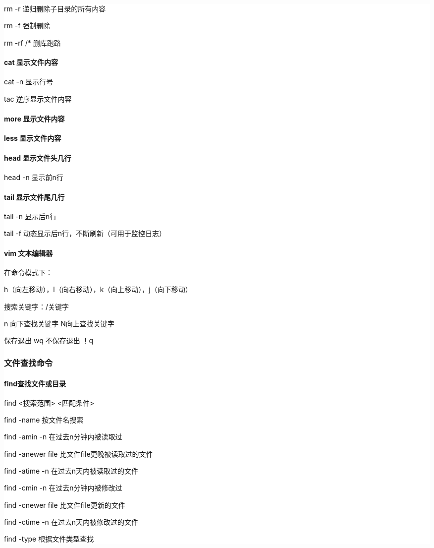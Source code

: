 rm -r 递归删除子目录的所有内容

rm -f 强制删除

rm -rf /* 删库跑路

#### cat 显示文件内容

cat -n 显示行号

tac 逆序显示文件内容

#### more 显示文件内容

#### less 显示文件内容

#### head 显示文件头几行

head -n 显示前n行

#### tail 显示文件尾几行

tail -n 显示后n行

tail -f 动态显示后n行，不断刷新（可用于监控日志）

#### vim 文本编辑器

在命令模式下：

h（向左移动），l（向右移动），k（向上移动），j（向下移动）

搜索关键字：/关键字

n 向下查找关键字 N向上查找关键字

保存退出 wq 不保存退出 ！q



### 文件查找命令

#### find查找文件或目录

find <搜索范围> <匹配条件>

find -name 按文件名搜索

find -amin -n 在过去n分钟内被读取过

find -anewer file 比文件file更晚被读取过的文件

find -atime -n 在过去n天内被读取过的文件

find -cmin -n 在过去n分钟内被修改过

find -cnewer file 比文件file更新的文件

find -ctime -n 在过去n天内被修改过的文件

find -type 根据文件类型查找
